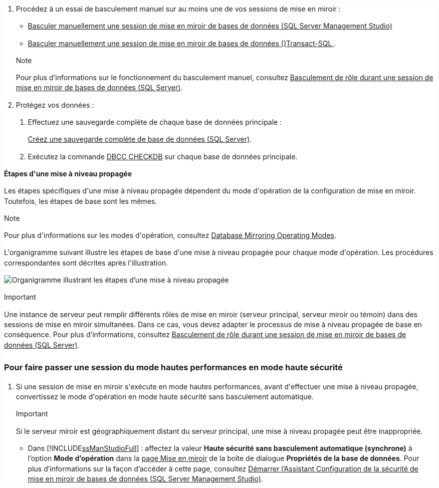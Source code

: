 1.  Procédez à un essai de basculement manuel sur au moins une de vos sessions de mise en miroir :  
  
    -   [Basculer manuellement une session de mise en miroir de bases de données &#40;SQL Server Management Studio&#41;](manually-fail-over-a-database-mirroring-session-sql-server-management-studio.md)  
  
    -   [Basculer manuellement une session de mise en miroir de bases de données &#40;&#41;Transact-SQL ](manually-fail-over-a-database-mirroring-session-transact-sql.md).  
  
    > [!NOTE]  
    >  Pour plus d’informations sur le fonctionnement du basculement manuel, consultez [Basculement de rôle durant une session de mise en miroir de bases de données &#40;SQL Server&#41;](role-switching-during-a-database-mirroring-session-sql-server.md).  
  
2.  Protégez vos données :  
  
    1.  Effectuez une sauvegarde complète de chaque base de données principale :  
  
         [Créez une sauvegarde complète de base de données &#40;SQL Server&#41;](../../relational-databases/backup-restore/create-a-full-database-backup-sql-server.md).  
  
    2.  Exécutez la commande [DBCC CHECKDB](/sql/t-sql/database-console-commands/dbcc-checkdb-transact-sql) sur chaque base de données principale.  
  
 **Étapes d'une mise à niveau propagée**  
  
 Les étapes spécifiques d'une mise à niveau propagée dépendent du mode d'opération de la configuration de mise en miroir. Toutefois, les étapes de base sont les mêmes.  
  
> [!NOTE]  
>   Pour plus d'informations sur les modes d'opération, consultez [Database Mirroring Operating Modes](database-mirroring-operating-modes.md).  
  
 L'organigramme suivant illustre les étapes de base d'une mise à niveau propagée pour chaque mode d'opération. Les procédures correspondantes sont décrites après l'illustration.  
  
 ![Organigramme illustrant les étapes d’une mise à niveau propagée](../media/dbm-rolling-upgrade.gif "Organigramme illustrant les étapes d’une mise à niveau propagée")  
  
> [!IMPORTANT]  
>  Une instance de serveur peut remplir différents rôles de mise en miroir (serveur principal, serveur miroir ou témoin) dans des sessions de mise en miroir simultanées. Dans ce cas, vous devez adapter le processus de mise à niveau propagée de base en conséquence. Pour plus d’informations, consultez [Basculement de rôle durant une session de mise en miroir de bases de données &#40;SQL Server&#41;](role-switching-during-a-database-mirroring-session-sql-server.md).  
  
### <a name="to-change-a-session-from-high-performance-mode-to-high-safety-mode"></a>Pour faire passer une session du mode hautes performances en mode haute sécurité  
  
1.  Si une session de mise en miroir s'exécute en mode hautes performances, avant d'effectuer une mise à niveau propagée, convertissez le mode d'opération en mode haute sécurité sans basculement automatique.  
  
    > [!IMPORTANT]  
    >  Si le serveur miroir est géographiquement distant du serveur principal, une mise à niveau propagée peut être inappropriée.  
  
    -   Dans [!INCLUDE[ssManStudioFull](../../includes/ssmanstudiofull-md.md)] : affectez la valeur **Haute sécurité sans basculement automatique (synchrone)** à l’option **Mode d’opération** dans la [page Mise en miroir](../../relational-databases/databases/database-properties-mirroring-page.md) de la boîte de dialogue **Propriétés de la base de données**. Pour plus d’informations sur la façon d’accéder à cette page, consultez [Démarrer l’Assistant Configuration de la sécurité de mise en miroir de bases de données &#40;SQL Server Management Studio&#41;](start-the-configuring-database-mirroring-security-wizard.md).  
  